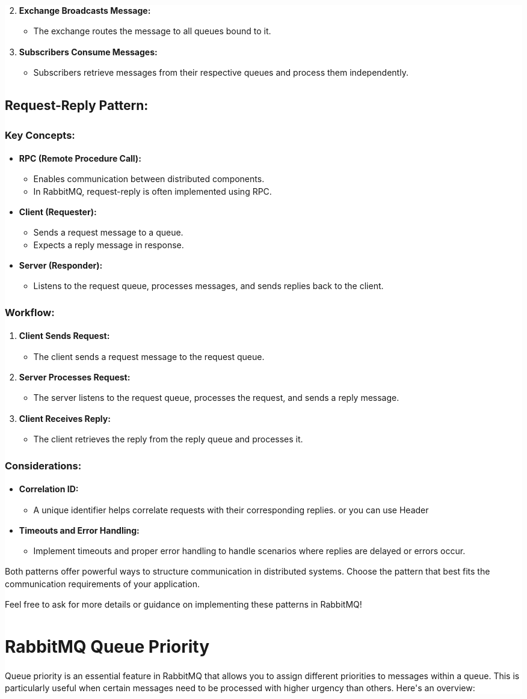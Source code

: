 2. **Exchange Broadcasts Message:**
   - The exchange routes the message to all queues bound to it.

3. **Subscribers Consume Messages:**
   - Subscribers retrieve messages from their respective queues and process them independently.

## Request-Reply Pattern:

### Key Concepts:

- **RPC (Remote Procedure Call):**
  - Enables communication between distributed components.
  - In RabbitMQ, request-reply is often implemented using RPC.

- **Client (Requester):**
  - Sends a request message to a queue.
  - Expects a reply message in response.

- **Server (Responder):**
  - Listens to the request queue, processes messages, and sends replies back to the client.

### Workflow:

1. **Client Sends Request:**
   - The client sends a request message to the request queue.

2. **Server Processes Request:**
   - The server listens to the request queue, processes the request, and sends a reply message.

3. **Client Receives Reply:**
   - The client retrieves the reply from the reply queue and processes it.

### Considerations:

- **Correlation ID:**
  - A unique identifier helps correlate requests with their corresponding replies. or you can use Header

- **Timeouts and Error Handling:**
  - Implement timeouts and proper error handling to handle scenarios where replies are delayed or errors occur.

Both patterns offer powerful ways to structure communication in distributed systems. Choose the pattern that best fits the communication requirements of your application.

Feel free to ask for more details or guidance on implementing these patterns in RabbitMQ!



# RabbitMQ Queue Priority

Queue priority is an essential feature in RabbitMQ that allows you to assign different priorities to messages within a queue. This is particularly useful when certain messages need to be processed with higher urgency than others. Here's an overview:
